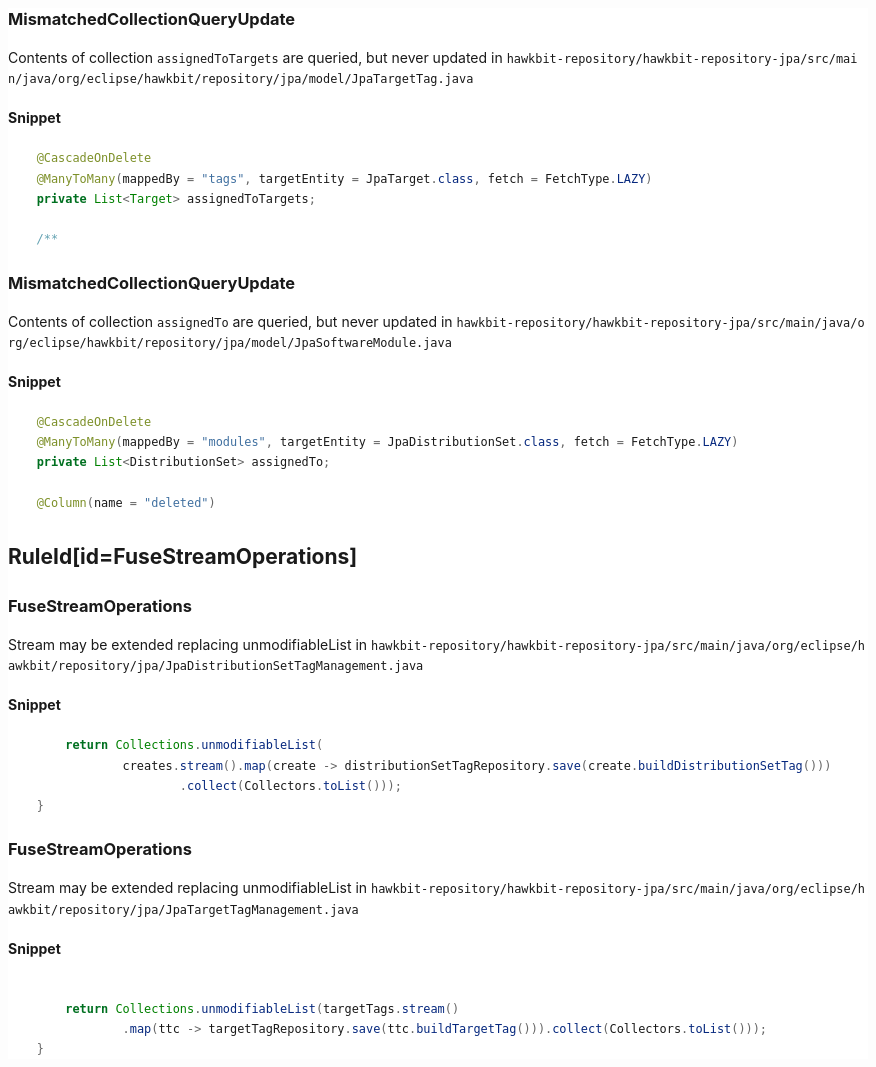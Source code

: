 ### MismatchedCollectionQueryUpdate
Contents of collection `assignedToTargets` are queried, but never updated
in `hawkbit-repository/hawkbit-repository-jpa/src/main/java/org/eclipse/hawkbit/repository/jpa/model/JpaTargetTag.java`
#### Snippet
```java
    @CascadeOnDelete
    @ManyToMany(mappedBy = "tags", targetEntity = JpaTarget.class, fetch = FetchType.LAZY)
    private List<Target> assignedToTargets;

    /**
```

### MismatchedCollectionQueryUpdate
Contents of collection `assignedTo` are queried, but never updated
in `hawkbit-repository/hawkbit-repository-jpa/src/main/java/org/eclipse/hawkbit/repository/jpa/model/JpaSoftwareModule.java`
#### Snippet
```java
    @CascadeOnDelete
    @ManyToMany(mappedBy = "modules", targetEntity = JpaDistributionSet.class, fetch = FetchType.LAZY)
    private List<DistributionSet> assignedTo;

    @Column(name = "deleted")
```

## RuleId[id=FuseStreamOperations]
### FuseStreamOperations
Stream may be extended replacing unmodifiableList
in `hawkbit-repository/hawkbit-repository-jpa/src/main/java/org/eclipse/hawkbit/repository/jpa/JpaDistributionSetTagManagement.java`
#### Snippet
```java
        return Collections.unmodifiableList(
                creates.stream().map(create -> distributionSetTagRepository.save(create.buildDistributionSetTag()))
                        .collect(Collectors.toList()));
    }

```

### FuseStreamOperations
Stream may be extended replacing unmodifiableList
in `hawkbit-repository/hawkbit-repository-jpa/src/main/java/org/eclipse/hawkbit/repository/jpa/JpaTargetTagManagement.java`
#### Snippet
```java

        return Collections.unmodifiableList(targetTags.stream()
                .map(ttc -> targetTagRepository.save(ttc.buildTargetTag())).collect(Collectors.toList()));
    }

```
